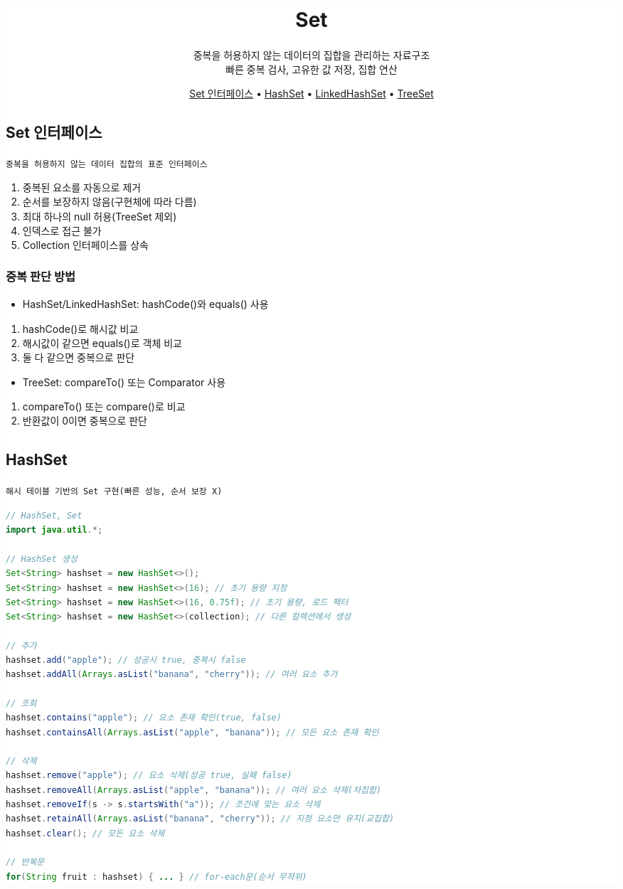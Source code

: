 <div align="center">

# **Set**
  
중복을 허용하지 않는 데이터의 집합을 관리하는 자료구조  
빠른 중복 검사, 고유한 값 저장, 집합 연산

[Set 인터페이스](#set-인터페이스) • [HashSet](#hashset) • [LinkedHashSet](#linkedhashset) • [TreeSet](#treeset)

</div>

## Set 인터페이스

`중복을 허용하지 않는 데이터 집합의 표준 인터페이스`

1. 중복된 요소를 자동으로 제거
2. 순서를 보장하지 않음(구현체에 따라 다름)
3. 최대 하나의 null 허용(TreeSet 제외)
4. 인덱스로 접근 불가
5. Collection 인터페이스를 상속

### 중복 판단 방법


- HashSet/LinkedHashSet: hashCode()와 equals() 사용
1. hashCode()로 해시값 비교
2. 해시값이 같으면 equals()로 객체 비교
3. 둘 다 같으면 중복으로 판단

- TreeSet: compareTo() 또는 Comparator 사용
1. compareTo() 또는 compare()로 비교
2. 반환값이 0이면 중복으로 판단


## HashSet

`해시 테이블 기반의 Set 구현(빠른 성능, 순서 보장 X)`

```java
// HashSet, Set
import java.util.*;

// HashSet 생성
Set<String> hashset = new HashSet<>();
Set<String> hashset = new HashSet<>(16); // 초기 용량 지정
Set<String> hashset = new HashSet<>(16, 0.75f); // 초기 용량, 로드 팩터
Set<String> hashset = new HashSet<>(collection); // 다른 컬렉션에서 생성

// 추가
hashset.add("apple"); // 성공시 true, 중복시 false
hashset.addAll(Arrays.asList("banana", "cherry")); // 여러 요소 추가

// 조회
hashset.contains("apple"); // 요소 존재 확인(true, false)
hashset.containsAll(Arrays.asList("apple", "banana")); // 모든 요소 존재 확인

// 삭제
hashset.remove("apple"); // 요소 삭제(성공 true, 실패 false)
hashset.removeAll(Arrays.asList("apple", "banana")); // 여러 요소 삭제(차집합)
hashset.removeIf(s -> s.startsWith("a")); // 조건에 맞는 요소 삭제
hashset.retainAll(Arrays.asList("banana", "cherry")); // 지정 요소만 유지(교집합)
hashset.clear(); // 모든 요소 삭제

// 반복문
for(String fruit : hashset) { ... } // for-each문(순서 무작위)
```
